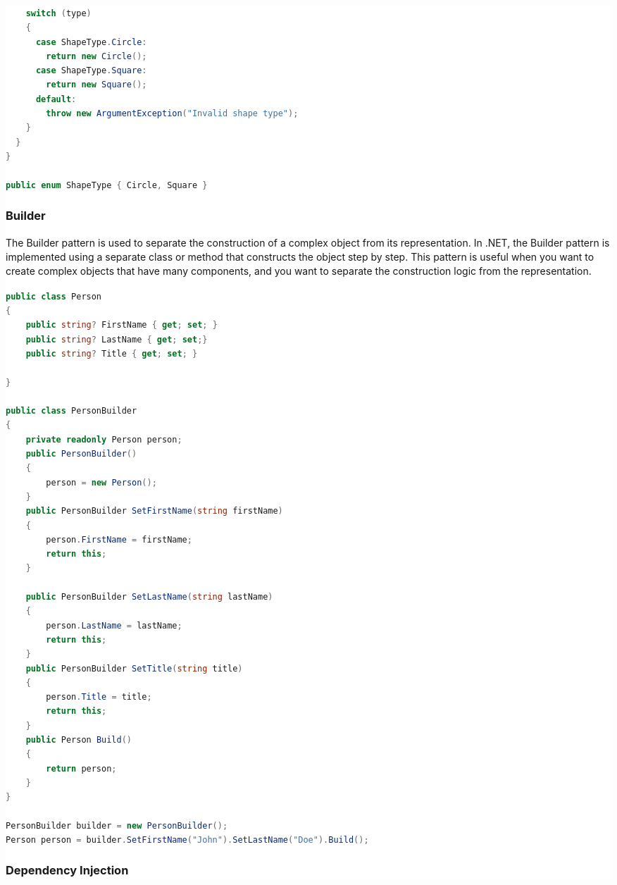 ```csharp
    switch (type)
    {
      case ShapeType.Circle:
        return new Circle();
      case ShapeType.Square:
        return new Square();
      default:
        throw new ArgumentException("Invalid shape type");
    }
  }
}

public enum ShapeType { Circle, Square }
```
### Builder
The Builder pattern is used to separate the construction of a complex object from its representation. In .NET, the Builder pattern is implemented using a separate class or method that constructs the object step by step. This pattern is useful when you want to create complex objects that have many components, and you want to separate the construction logic from the representation.

```csharp
public class Person
{
    public string? FirstName { get; set; }
    public string? LastName { get; set;}
    public string? Title { get; set; }

}

public class PersonBuilder
{
    private readonly Person person;
    public PersonBuilder()
    {
        person = new Person();
    }
    public PersonBuilder SetFirstName(string firstName)
    {
        person.FirstName = firstName;
        return this;
    }

    public PersonBuilder SetLastName(string lastName)   
    {
        person.LastName = lastName;
        return this;
    }
    public PersonBuilder SetTitle(string title)
    {
        person.Title = title;
        return this;
    }
    public Person Build()
    {
        return person;
    }  
}

PersonBuilder builder = new PersonBuilder();
Person person = builder.SetFirstName("John").SetLastName("Doe").Build();
```
### Dependency Injection